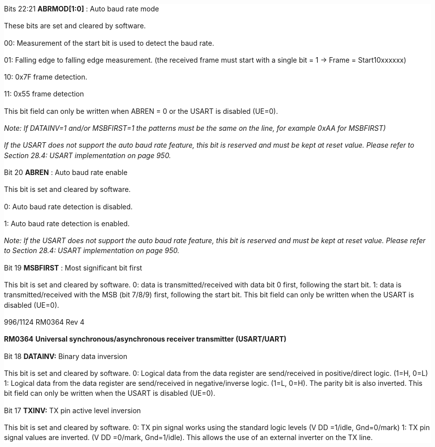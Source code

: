 
Bits 22:21 **ABRMOD[1:0]** : Auto baud rate mode

These bits are set and cleared by software.

00: Measurement of the start bit is used to detect the baud rate.

01: Falling edge to falling edge measurement. (the received frame must start with a single bit = 1 ->
Frame = Start10xxxxxx)

10: 0x7F frame detection.

11: 0x55 frame detection

This bit field can only be written when ABREN = 0 or the USART is disabled (UE=0).

_Note: If DATAINV=1 and/or MSBFIRST=1 the patterns must be the same on the line, for example_
_0xAA for MSBFIRST)_

_If the USART does not support the auto baud rate feature, this bit is reserved and must be kept_
_at reset value. Please refer to Section 28.4: USART implementation on page 950._


Bit 20 **ABREN** : Auto baud rate enable

This bit is set and cleared by software.

0: Auto baud rate detection is disabled.

1: Auto baud rate detection is enabled.

_Note: If the USART does not support the auto baud rate feature, this bit is reserved and must be kept_
_at reset value. Please refer to Section 28.4: USART implementation on page 950._


Bit 19 **MSBFIRST** : Most significant bit first

This bit is set and cleared by software.
0: data is transmitted/received with data bit 0 first, following the start bit.
1: data is transmitted/received with the MSB (bit 7/8/9) first, following the start bit.
This bit field can only be written when the USART is disabled (UE=0).


996/1124 RM0364 Rev 4


**RM0364** **Universal synchronous/asynchronous receiver transmitter (USART/UART)**


Bit 18 **DATAINV:** Binary data inversion

This bit is set and cleared by software.
0: Logical data from the data register are send/received in positive/direct logic. (1=H, 0=L)
1: Logical data from the data register are send/received in negative/inverse logic. (1=L, 0=H). The
parity bit is also inverted.
This bit field can only be written when the USART is disabled (UE=0).


Bit 17 **TXINV:** TX pin active level inversion

This bit is set and cleared by software.
0: TX pin signal works using the standard logic levels (V DD =1/idle, Gnd=0/mark)
1: TX pin signal values are inverted. (V DD =0/mark, Gnd=1/idle).
This allows the use of an external inverter on the TX line.
